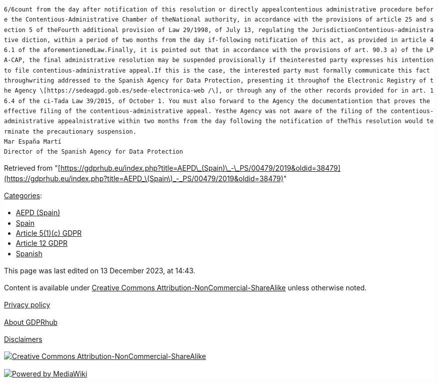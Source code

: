 ```
6/6count from the day after notification of this resolution or directly appealcontentious administrative procedure before the Contentious-Administrative Chamber of theNational authority, in accordance with the provisions of article 25 and section 5 of theFourth additional provision of Law 29/1998, of July 13, regulating the JurisdictionContentious-administrative diction, within a period of two months from the day if-following notification of this act, as provided in article 46.1 of the aforementionedLaw.Finally, it is pointed out that in accordance with the provisions of art. 90.3 a) of the LPA-CAP, the final administrative resolution may be suspended provisionally if theinterested party expresses his intention to file contentious-administrative appeal.If this is the case, the interested party must formally communicate this fact throughwriting addressed to the Spanish Agency for Data Protection, presenting it throughof the Electronic Registry of the Agency \[https://sedeagpd.gob.es/sede-electronica-web /\], or through any of the other records provided for in art. 16.4 of the ci-Tada Law 39/2015, of October 1. You must also forward to the Agency the documentationtion that proves the effective filing of the contentious-administrative appeal. Yesthe Agency was not aware of the filing of the contentious-administrative appealnistrative within two months from the day following the notification of theThis resolution would terminate the precautionary suspension.
Mar España Martí
Director of the Spanish Agency for Data Protection

```

Retrieved from "[https://gdprhub.eu/index.php?title=AEPD\_(Spain)\_-\_PS/00479/2019&oldid=38479](https://gdprhub.eu/index.php?title=AEPD_\(Spain\)_-_PS/00479/2019&oldid=38479)"

[Categories](/index.php?title=Special:Categories "Special:Categories"):

*   [AEPD (Spain)](/index.php?title=Category:AEPD_\(Spain\) "Category:AEPD (Spain)")
*   [Spain](/index.php?title=Category:Spain "Category:Spain")
*   [Article 5(1)(c) GDPR](/index.php?title=Category:Article_5\(1\)\(c\)_GDPR "Category:Article 5(1)(c) GDPR")
*   [Article 12 GDPR](/index.php?title=Category:Article_12_GDPR "Category:Article 12 GDPR")
*   [Spanish](/index.php?title=Category:Spanish "Category:Spanish")

This page was last edited on 13 December 2023, at 14:43.

Content is available under [Creative Commons Attribution-NonCommercial-ShareAlike](https://creativecommons.org/licenses/by-nc-sa/4.0/) unless otherwise noted.

[Privacy policy](/index.php?title=GDPRhub:Privacy_policy)

[About GDPRhub](/index.php?title=GDPRhub:About)

[Disclaimers](/index.php?title=GDPRhub:General_disclaimer)

[![Creative Commons Attribution-NonCommercial-ShareAlike](/resources/assets/licenses/cc-by-nc-sa.png)](https://creativecommons.org/licenses/by-nc-sa/4.0/)

[![Powered by MediaWiki](/resources/assets/poweredby_mediawiki_88x31.png)](https://www.mediawiki.org/)